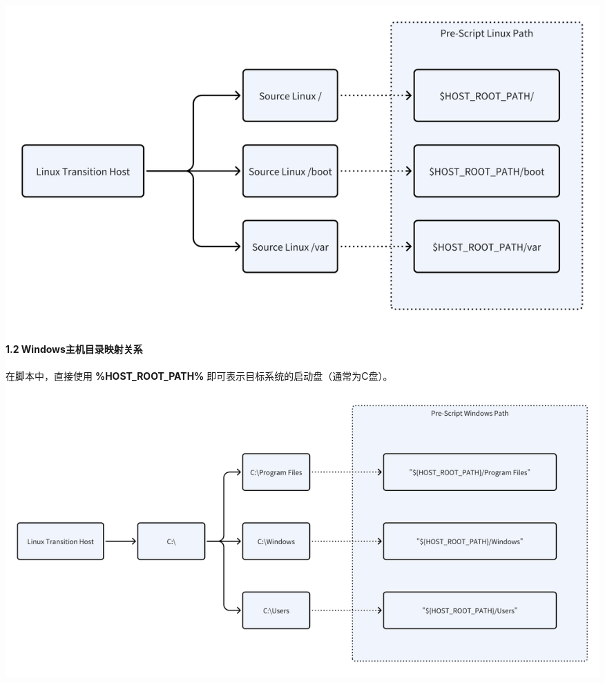 ![](./images/script-best-practices1.png)

#### **1.2 Windows主机目录映射关系**

在脚本中，直接使用 **%HOST\_ROOT\_PATH%** 即可表示目标系统的启动盘（通常为C盘）。

![](./images/script-best-practices2.png)
